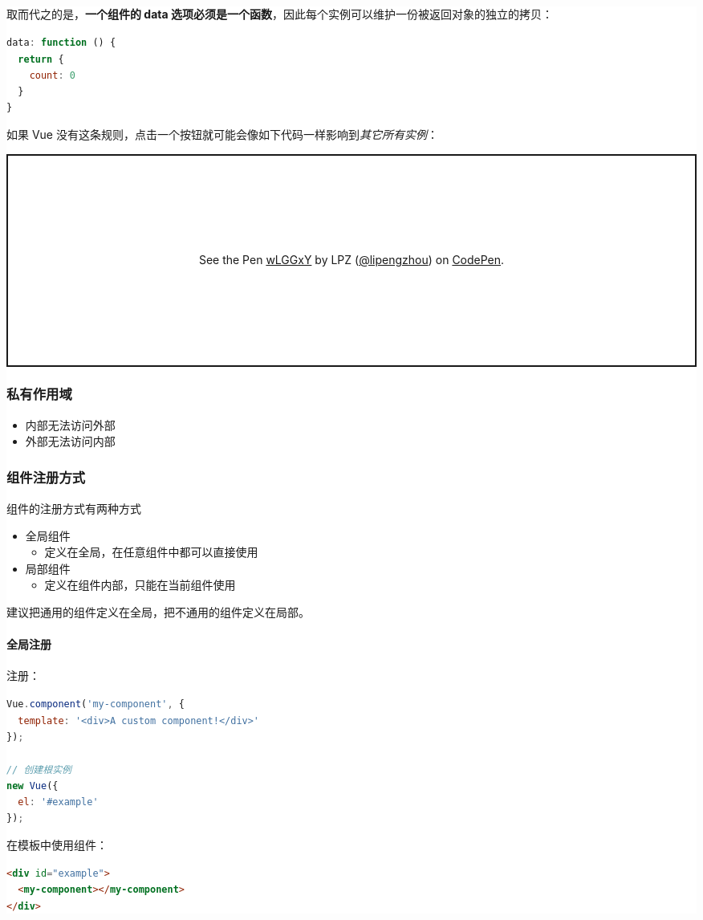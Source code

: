 取而代之的是，**一个组件的 data 选项必须是一个函数**，因此每个实例可以维护一份被返回对象的独立的拷贝：

```js
data: function () {
  return {
    count: 0
  }
}
```

如果 Vue 没有这条规则，点击一个按钮就可能会像如下代码一样影响到*其它所有实例*：

<p class="codepen" data-height="265" data-theme-id="dark" data-default-tab="js,result" data-user="lipengzhou" data-slug-hash="wLGGxY" style="height: 265px; box-sizing: border-box; display: flex; align-items: center; justify-content: center; border: 2px solid; margin: 1em 0; padding: 1em;" data-pen-title="wLGGxY">
  <span>See the Pen <a href="https://codepen.io/lipengzhou/pen/wLGGxY/">
  wLGGxY</a> by LPZ (<a href="https://codepen.io/lipengzhou">@lipengzhou</a>)
  on <a href="https://codepen.io">CodePen</a>.</span>
</p>
<script async src="https://static.codepen.io/assets/embed/ei.js"></script>

### 私有作用域

- 内部无法访问外部
- 外部无法访问内部

### 组件注册方式

组件的注册方式有两种方式

- 全局组件
  - 定义在全局，在任意组件中都可以直接使用
- 局部组件
  - 定义在组件内部，只能在当前组件使用

建议把通用的组件定义在全局，把不通用的组件定义在局部。

#### 全局注册

注册：

```js
Vue.component('my-component', {
  template: '<div>A custom component!</div>'
});

// 创建根实例
new Vue({
  el: '#example'
});
```

在模板中使用组件：

```html
<div id="example">
  <my-component></my-component>
</div>
```
